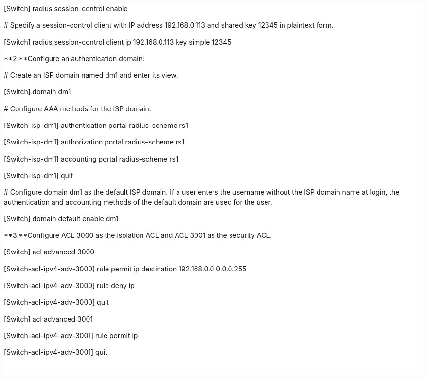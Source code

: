 \[Switch] radius
session-control enable

\# Specify a
session-control client with IP address 192.168.0.113 and shared key 12345 in plaintext form.

\[Switch] radius
session-control client ip 192.168.0.113 key simple 12345

**2\.**Configure an authentication domain:

\# Create an ISP domain named dm1 and enter
its view.

\[Switch] domain dm1

\# Configure AAA methods for the ISP
domain.

\[Switch-isp-dm1] authentication
portal radius-scheme rs1

\[Switch-isp-dm1] authorization
portal radius-scheme rs1

\[Switch-isp-dm1] accounting
portal radius-scheme rs1

\[Switch-isp-dm1] quit

\# Configure domain dm1 as the
default ISP domain. If a user enters the username without the ISP domain name
at login, the authentication and accounting methods of the default domain are
used for the user.

\[Switch] domain default enable
dm1

**3\.**Configure ACL 3000 as the isolation ACL and
ACL 3001 as the security ACL.

\[Switch] acl advanced 3000

\[Switch-acl-ipv4-adv-3000]
rule permit ip destination 192.168.0.0 0.0.0.255

\[Switch-acl-ipv4-adv-3000] rule
deny ip

\[Switch-acl-ipv4-adv-3000]
quit

\[Switch] acl advanced 3001

\[Switch-acl-ipv4-adv-3001]
rule permit ip

\[Switch-acl-ipv4-adv-3001]
quit

 